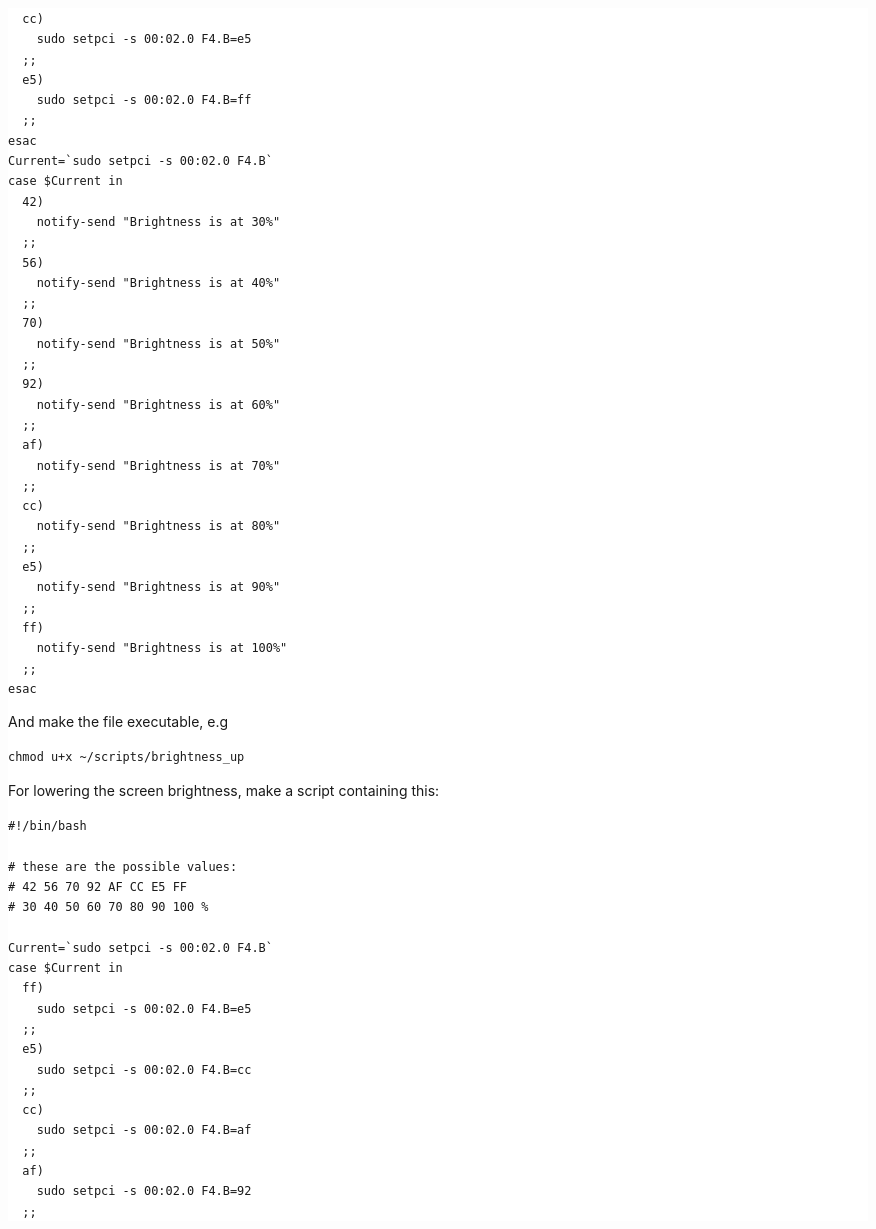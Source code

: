      cc)
        sudo setpci -s 00:02.0 F4.B=e5
      ;;
      e5)
        sudo setpci -s 00:02.0 F4.B=ff
      ;;
    esac
    Current=`sudo setpci -s 00:02.0 F4.B`
    case $Current in
      42)
        notify-send "Brightness is at 30%"
      ;;
      56)
        notify-send "Brightness is at 40%"
      ;;
      70)
        notify-send "Brightness is at 50%"
      ;;
      92)
        notify-send "Brightness is at 60%"
      ;;
      af)
        notify-send "Brightness is at 70%"
      ;;
      cc)
        notify-send "Brightness is at 80%"
      ;;
      e5)
        notify-send "Brightness is at 90%"
      ;;
      ff)
        notify-send "Brightness is at 100%"
      ;;
    esac

And make the file executable, e.g

    chmod u+x ~/scripts/brightness_up

For lowering the screen brightness, make a script containing this:

    #!/bin/bash

    # these are the possible values:
    # 42 56 70 92 AF CC E5 FF
    # 30 40 50 60 70 80 90 100 %

    Current=`sudo setpci -s 00:02.0 F4.B`
    case $Current in
      ff)
        sudo setpci -s 00:02.0 F4.B=e5
      ;;
      e5)
        sudo setpci -s 00:02.0 F4.B=cc
      ;;
      cc)
        sudo setpci -s 00:02.0 F4.B=af
      ;;
      af)
        sudo setpci -s 00:02.0 F4.B=92
      ;;